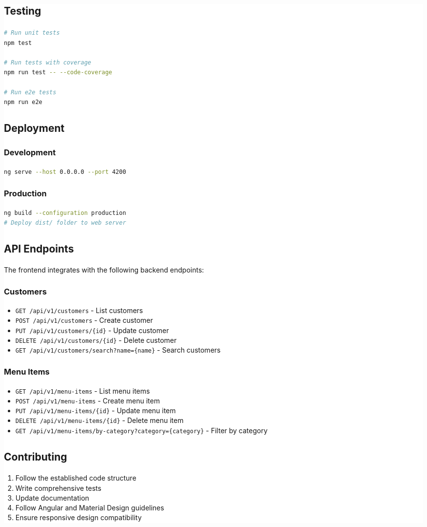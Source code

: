 ## Testing

```bash
# Run unit tests
npm test

# Run tests with coverage
npm run test -- --code-coverage

# Run e2e tests
npm run e2e
```

## Deployment

### Development
```bash
ng serve --host 0.0.0.0 --port 4200
```

### Production
```bash
ng build --configuration production
# Deploy dist/ folder to web server
```

## API Endpoints

The frontend integrates with the following backend endpoints:

### Customers
- `GET /api/v1/customers` - List customers
- `POST /api/v1/customers` - Create customer
- `PUT /api/v1/customers/{id}` - Update customer
- `DELETE /api/v1/customers/{id}` - Delete customer
- `GET /api/v1/customers/search?name={name}` - Search customers

### Menu Items
- `GET /api/v1/menu-items` - List menu items
- `POST /api/v1/menu-items` - Create menu item
- `PUT /api/v1/menu-items/{id}` - Update menu item
- `DELETE /api/v1/menu-items/{id}` - Delete menu item
- `GET /api/v1/menu-items/by-category?category={category}` - Filter by category

## Contributing

1. Follow the established code structure
2. Write comprehensive tests
3. Update documentation
4. Follow Angular and Material Design guidelines
5. Ensure responsive design compatibility
